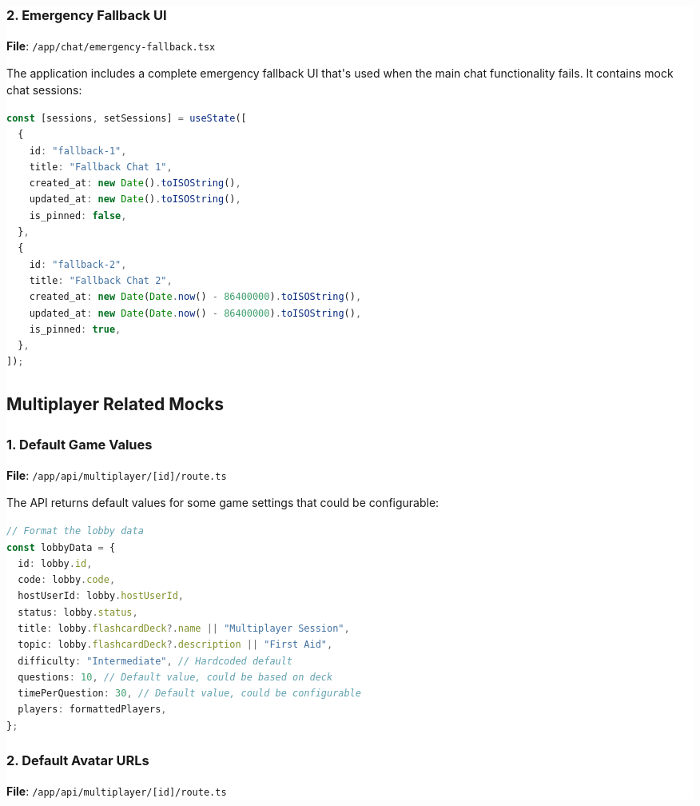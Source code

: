 ### 2. Emergency Fallback UI

**File**: `/app/chat/emergency-fallback.tsx`

The application includes a complete emergency fallback UI that's used when the main chat functionality fails. It contains mock chat sessions:

```typescript
const [sessions, setSessions] = useState([
  {
    id: "fallback-1",
    title: "Fallback Chat 1",
    created_at: new Date().toISOString(),
    updated_at: new Date().toISOString(),
    is_pinned: false,
  },
  {
    id: "fallback-2",
    title: "Fallback Chat 2",
    created_at: new Date(Date.now() - 86400000).toISOString(),
    updated_at: new Date(Date.now() - 86400000).toISOString(),
    is_pinned: true,
  },
]);
```

## Multiplayer Related Mocks

### 1. Default Game Values

**File**: `/app/api/multiplayer/[id]/route.ts`

The API returns default values for some game settings that could be configurable:

```typescript
// Format the lobby data
const lobbyData = {
  id: lobby.id,
  code: lobby.code,
  hostUserId: lobby.hostUserId,
  status: lobby.status,
  title: lobby.flashcardDeck?.name || "Multiplayer Session",
  topic: lobby.flashcardDeck?.description || "First Aid",
  difficulty: "Intermediate", // Hardcoded default
  questions: 10, // Default value, could be based on deck
  timePerQuestion: 30, // Default value, could be configurable
  players: formattedPlayers,
};
```

### 2. Default Avatar URLs

**File**: `/app/api/multiplayer/[id]/route.ts`
